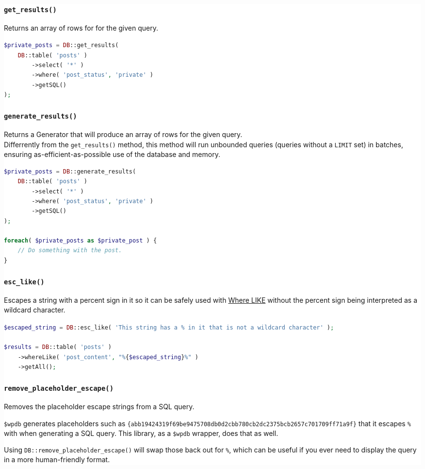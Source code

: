 ### `get_results()`

Returns an array of rows for for the given query.

```php
$private_posts = DB::get_results(
	DB::table( 'posts' )
		->select( '*' )
		->where( 'post_status', 'private' )
		->getSQL()
);
```

### `generate_results()`

Returns a Generator that will produce an array of rows for the given query.  
Differrently from the `get_results()` method, this method will run unbounded queries (queries without a `LIMIT` set) in batches, ensuring as-efficient-as-possible use of the database and memory.

```php
$private_posts = DB::generate_results(
	DB::table( 'posts' )
		->select( '*' )
		->where( 'post_status', 'private' )
		->getSQL()
);

foreach( $private_posts as $private_post ) {
    // Do something with the post.
}
```

### `esc_like()`

Escapes a string with a percent sign in it so it can be safely used with [Where LIKE](#where-like-clauses) without the percent sign being interpreted as a wildcard character.

```php
$escaped_string = DB::esc_like( 'This string has a % in it that is not a wildcard character' );

$results = DB::table( 'posts' )
    ->whereLike( 'post_content', "%{$escaped_string}%" )
    ->getAll();
```

### `remove_placeholder_escape()`

Removes the placeholder escape strings from a SQL query.

`$wpdb` generates placeholders such as `{abb19424319f69be9475708db0d2cbb780cb2dc2375bcb2657c701709ff71a9f}` that it escapes `%` with when generating a SQL query. This library, as a `$wpdb` wrapper, does that as well.

Using `DB::remove_placeholder_escape()` will swap those back out for `%`, which can be useful if you ever need to display the query in a more human-friendly format.
